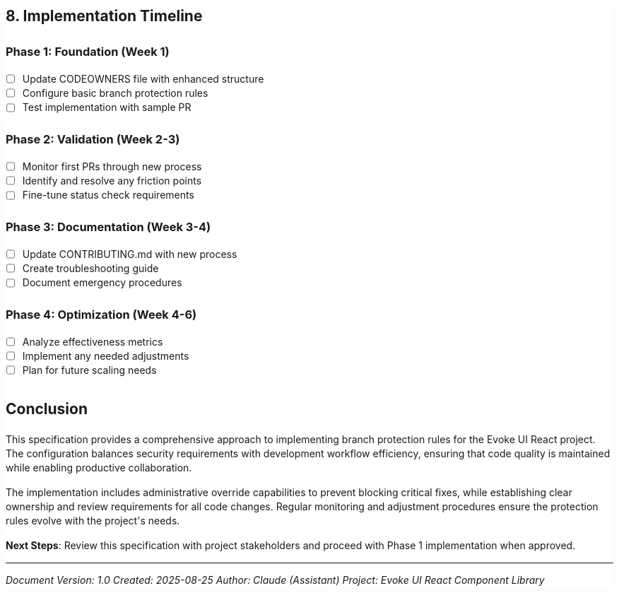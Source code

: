 ## 8. Implementation Timeline

### Phase 1: Foundation (Week 1)
- [ ] Update CODEOWNERS file with enhanced structure
- [ ] Configure basic branch protection rules
- [ ] Test implementation with sample PR

### Phase 2: Validation (Week 2-3)
- [ ] Monitor first PRs through new process
- [ ] Identify and resolve any friction points
- [ ] Fine-tune status check requirements

### Phase 3: Documentation (Week 3-4)
- [ ] Update CONTRIBUTING.md with new process
- [ ] Create troubleshooting guide
- [ ] Document emergency procedures

### Phase 4: Optimization (Week 4-6)
- [ ] Analyze effectiveness metrics
- [ ] Implement any needed adjustments
- [ ] Plan for future scaling needs

## Conclusion

This specification provides a comprehensive approach to implementing branch protection rules for the Evoke UI React project. The configuration balances security requirements with development workflow efficiency, ensuring that code quality is maintained while enabling productive collaboration.

The implementation includes administrative override capabilities to prevent blocking critical fixes, while establishing clear ownership and review requirements for all code changes. Regular monitoring and adjustment procedures ensure the protection rules evolve with the project's needs.

**Next Steps**: Review this specification with project stakeholders and proceed with Phase 1 implementation when approved.

---

*Document Version: 1.0*
*Created: 2025-08-25*
*Author: Claude (Assistant)*
*Project: Evoke UI React Component Library*